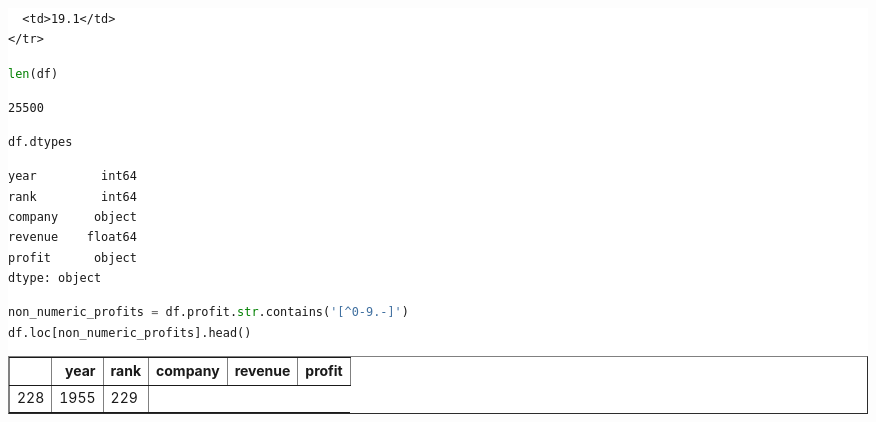       <td>19.1</td>
    </tr>
  </tbody>
</table>
</div>




```python
len(df)
```




    25500




```python
df.dtypes
```




    year         int64
    rank         int64
    company     object
    revenue    float64
    profit      object
    dtype: object




```python
non_numeric_profits = df.profit.str.contains('[^0-9.-]')
df.loc[non_numeric_profits].head()
```




<div>
<style scoped>
    .dataframe tbody tr th:only-of-type {
        vertical-align: middle;
    }

    .dataframe tbody tr th {
        vertical-align: top;
    }

    .dataframe thead th {
        text-align: right;
    }
</style>
<table border="1" class="dataframe">
  <thead>
    <tr style="text-align: right;">
      <th></th>
      <th>year</th>
      <th>rank</th>
      <th>company</th>
      <th>revenue</th>
      <th>profit</th>
    </tr>
  </thead>
  <tbody>
    <tr>
      <td>228</td>
      <td>1955</td>
      <td>229</td>